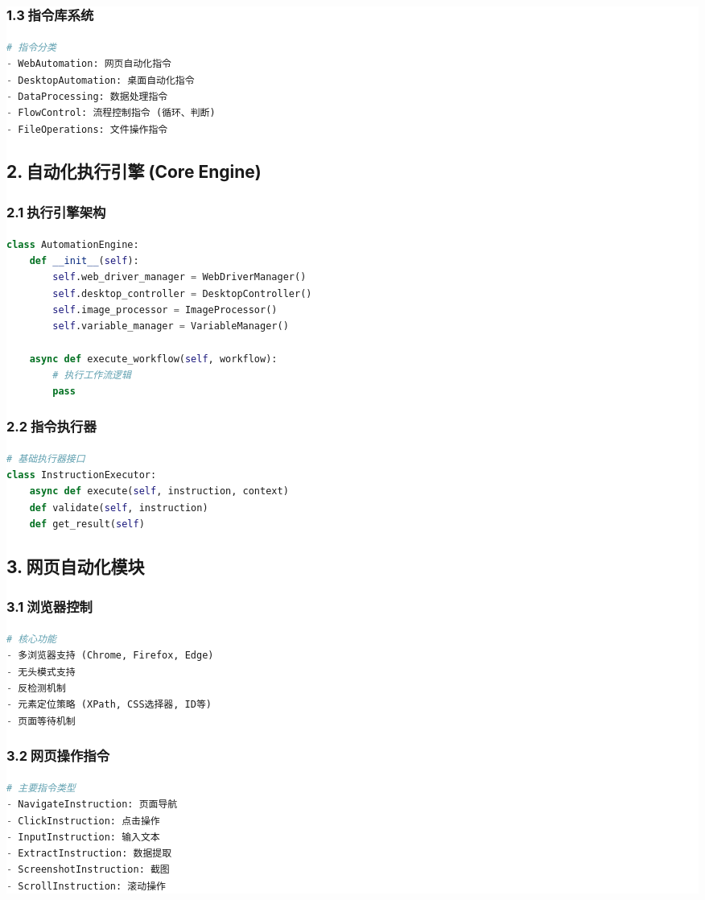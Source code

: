 ### 1.3 指令库系统
```python
# 指令分类
- WebAutomation: 网页自动化指令
- DesktopAutomation: 桌面自动化指令
- DataProcessing: 数据处理指令
- FlowControl: 流程控制指令 (循环、判断)
- FileOperations: 文件操作指令
```

## 2. 自动化执行引擎 (Core Engine)

### 2.1 执行引擎架构
```python
class AutomationEngine:
    def __init__(self):
        self.web_driver_manager = WebDriverManager()
        self.desktop_controller = DesktopController()
        self.image_processor = ImageProcessor()
        self.variable_manager = VariableManager()
        
    async def execute_workflow(self, workflow):
        # 执行工作流逻辑
        pass
```

### 2.2 指令执行器
```python
# 基础执行器接口
class InstructionExecutor:
    async def execute(self, instruction, context)
    def validate(self, instruction)
    def get_result(self)
```

## 3. 网页自动化模块

### 3.1 浏览器控制
```python
# 核心功能
- 多浏览器支持 (Chrome, Firefox, Edge)
- 无头模式支持
- 反检测机制
- 元素定位策略 (XPath, CSS选择器, ID等)
- 页面等待机制
```

### 3.2 网页操作指令
```python
# 主要指令类型
- NavigateInstruction: 页面导航
- ClickInstruction: 点击操作
- InputInstruction: 输入文本
- ExtractInstruction: 数据提取
- ScreenshotInstruction: 截图
- ScrollInstruction: 滚动操作
```
